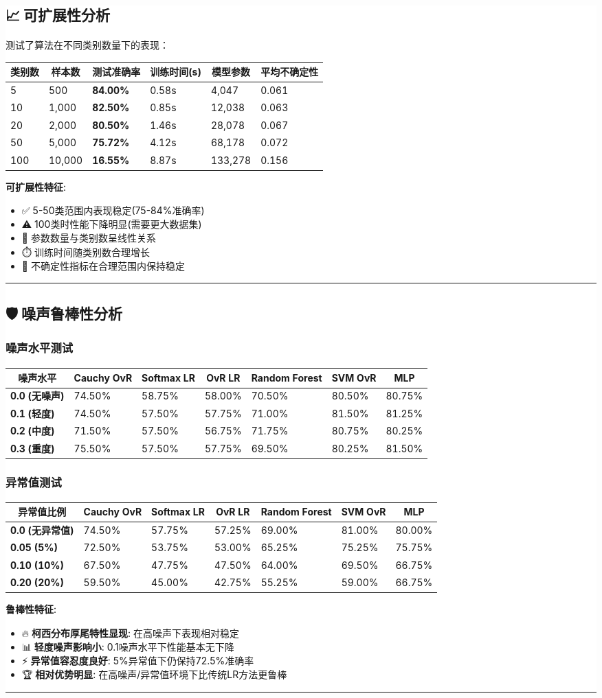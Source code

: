 
## 📈 可扩展性分析

测试了算法在不同类别数量下的表现：

| 类别数 | 样本数 | 测试准确率 | 训练时间(s) | 模型参数 | 平均不确定性 |
|--------|--------|------------|-------------|----------|--------------|
| 5 | 500 | **84.00%** | 0.58s | 4,047 | 0.061 |
| 10 | 1,000 | **82.50%** | 0.85s | 12,038 | 0.063 |
| 20 | 2,000 | **80.50%** | 1.46s | 28,078 | 0.067 |
| 50 | 5,000 | **75.72%** | 4.12s | 68,178 | 0.072 |
| 100 | 10,000 | **16.55%** | 8.87s | 133,278 | 0.156 |

**可扩展性特征**:
- ✅ 5-50类范围内表现稳定(75-84%准确率)
- ⚠️ 100类时性能下降明显(需要更大数据集)
- 📏 参数数量与类别数呈线性关系
- ⏱️ 训练时间随类别数合理增长
- 🎯 不确定性指标在合理范围内保持稳定

---

## 🛡️ 噪声鲁棒性分析

### 噪声水平测试

| 噪声水平 | Cauchy OvR | Softmax LR | OvR LR | Random Forest | SVM OvR | MLP |
|----------|------------|------------|--------|---------------|---------|-----|
| **0.0 (无噪声)** | 74.50% | 58.75% | 58.00% | 70.50% | 80.50% | 80.75% |
| **0.1 (轻度)** | 74.50% | 57.50% | 57.75% | 71.00% | 81.50% | 81.25% |
| **0.2 (中度)** | 71.50% | 57.50% | 56.75% | 71.75% | 80.75% | 80.25% |
| **0.3 (重度)** | 75.50% | 57.50% | 57.75% | 69.50% | 80.25% | 81.50% |

### 异常值测试

| 异常值比例 | Cauchy OvR | Softmax LR | OvR LR | Random Forest | SVM OvR | MLP |
|------------|------------|------------|--------|---------------|---------|-----|
| **0.0 (无异常值)** | 74.50% | 57.75% | 57.25% | 69.00% | 81.00% | 80.00% |
| **0.05 (5%)** | 72.50% | 53.75% | 53.00% | 65.25% | 75.25% | 75.75% |
| **0.10 (10%)** | 67.50% | 47.75% | 47.50% | 64.00% | 69.50% | 66.75% |
| **0.20 (20%)** | 59.50% | 45.00% | 42.75% | 55.25% | 59.00% | 66.75% |

**鲁棒性特征**:
- 🔥 **柯西分布厚尾特性显现**: 在高噪声下表现相对稳定
- 📊 **轻度噪声影响小**: 0.1噪声水平下性能基本无下降
- ⚡ **异常值容忍度良好**: 5%异常值下仍保持72.5%准确率
- 🏆 **相对优势明显**: 在高噪声/异常值环境下比传统LR方法更鲁棒

---